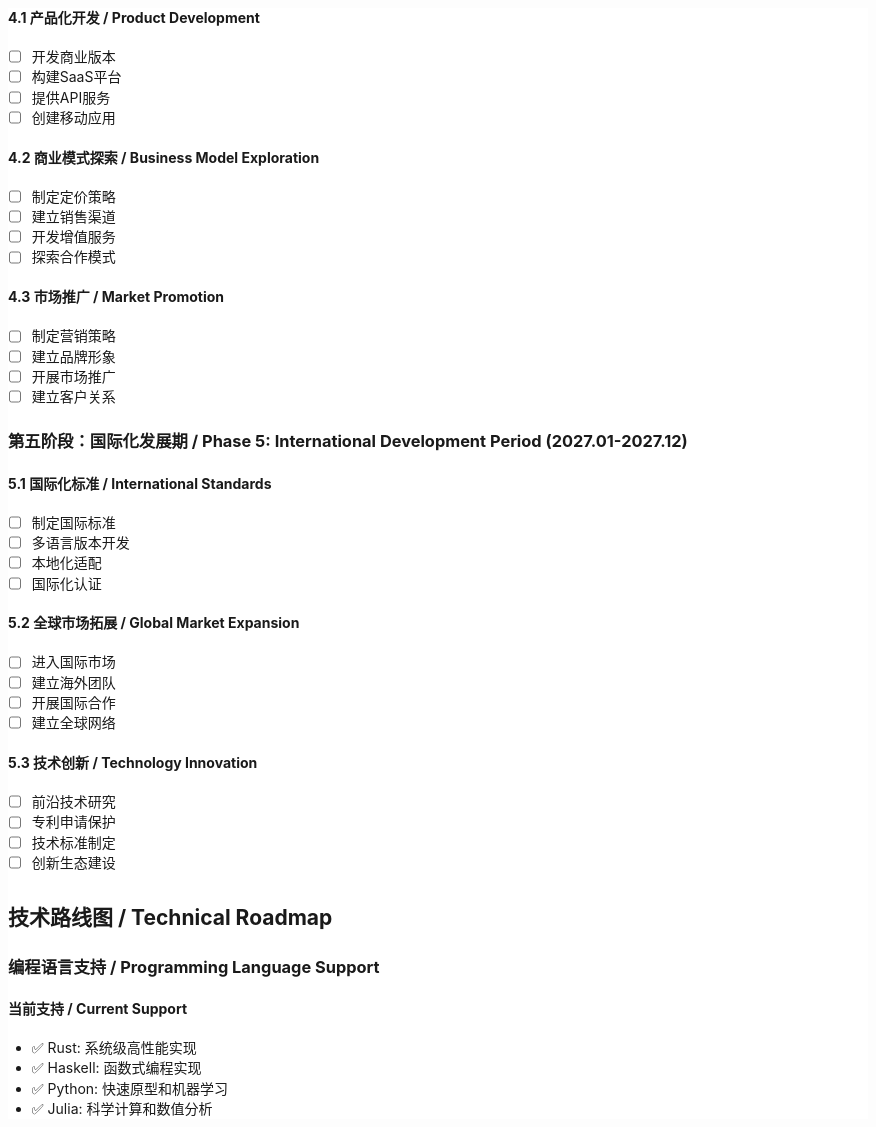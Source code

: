 #### 4.1 产品化开发 / Product Development

- [ ] 开发商业版本
- [ ] 构建SaaS平台
- [ ] 提供API服务
- [ ] 创建移动应用

#### 4.2 商业模式探索 / Business Model Exploration

- [ ] 制定定价策略
- [ ] 建立销售渠道
- [ ] 开发增值服务
- [ ] 探索合作模式

#### 4.3 市场推广 / Market Promotion

- [ ] 制定营销策略
- [ ] 建立品牌形象
- [ ] 开展市场推广
- [ ] 建立客户关系

### 第五阶段：国际化发展期 / Phase 5: International Development Period (2027.01-2027.12)

#### 5.1 国际化标准 / International Standards

- [ ] 制定国际标准
- [ ] 多语言版本开发
- [ ] 本地化适配
- [ ] 国际化认证

#### 5.2 全球市场拓展 / Global Market Expansion

- [ ] 进入国际市场
- [ ] 建立海外团队
- [ ] 开展国际合作
- [ ] 建立全球网络

#### 5.3 技术创新 / Technology Innovation

- [ ] 前沿技术研究
- [ ] 专利申请保护
- [ ] 技术标准制定
- [ ] 创新生态建设

## 技术路线图 / Technical Roadmap

### 编程语言支持 / Programming Language Support

#### 当前支持 / Current Support

- ✅ Rust: 系统级高性能实现
- ✅ Haskell: 函数式编程实现
- ✅ Python: 快速原型和机器学习
- ✅ Julia: 科学计算和数值分析
